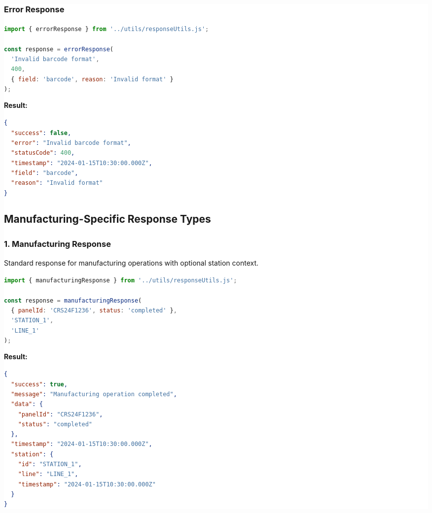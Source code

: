 ```json
```

### Error Response

```javascript
import { errorResponse } from '../utils/responseUtils.js';

const response = errorResponse(
  'Invalid barcode format',
  400,
  { field: 'barcode', reason: 'Invalid format' }
);
```

**Result:**
```json
{
  "success": false,
  "error": "Invalid barcode format",
  "statusCode": 400,
  "timestamp": "2024-01-15T10:30:00.000Z",
  "field": "barcode",
  "reason": "Invalid format"
}
```

## Manufacturing-Specific Response Types

### 1. Manufacturing Response

Standard response for manufacturing operations with optional station context.

```javascript
import { manufacturingResponse } from '../utils/responseUtils.js';

const response = manufacturingResponse(
  { panelId: 'CRS24F1236', status: 'completed' },
  'STATION_1',
  'LINE_1'
);
```

**Result:**
```json
{
  "success": true,
  "message": "Manufacturing operation completed",
  "data": {
    "panelId": "CRS24F1236",
    "status": "completed"
  },
  "timestamp": "2024-01-15T10:30:00.000Z",
  "station": {
    "id": "STATION_1",
    "line": "LINE_1",
    "timestamp": "2024-01-15T10:30:00.000Z"
  }
}
```
